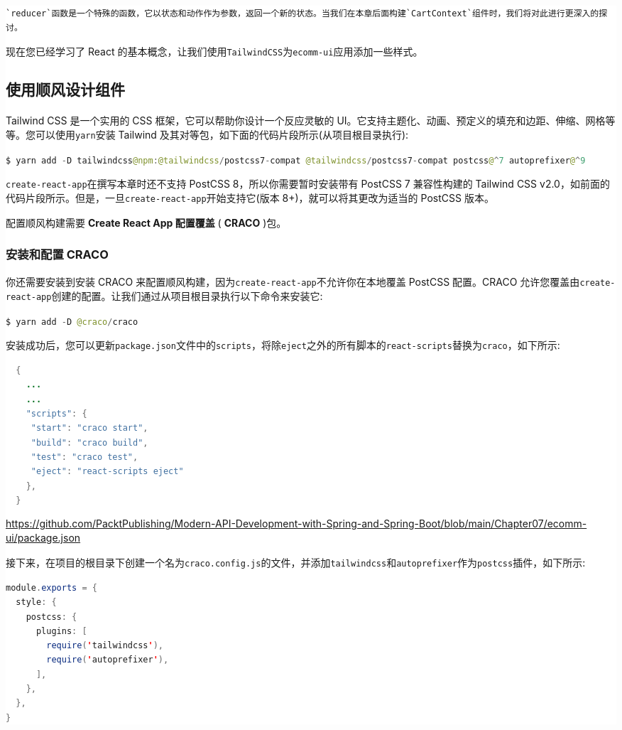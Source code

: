    `reducer`函数是一个特殊的函数，它以状态和动作作为参数，返回一个新的状态。当我们在本章后面构建`CartContext`组件时，我们将对此进行更深入的探讨。

现在您已经学习了 React 的基本概念，让我们使用`TailwindCSS`为`ecomm-ui`应用添加一些样式。

## 使用顺风设计组件

Tailwind CSS 是一个实用的 CSS 框架，它可以帮助你设计一个反应灵敏的 UI。它支持主题化、动画、预定义的填充和边距、伸缩、网格等等。您可以使用`yarn`安装 Tailwind 及其对等包，如下面的代码片段所示(从项目根目录执行):

```java
$ yarn add -D tailwindcss@npm:@tailwindcss/postcss7-compat @tailwindcss/postcss7-compat postcss@^7 autoprefixer@^9
```

`create-react-app`在撰写本章时还不支持 PostCSS 8，所以你需要暂时安装带有 PostCSS 7 兼容性构建的 Tailwind CSS v2.0，如前面的代码片段所示。但是，一旦`create-react-app`开始支持它(版本 8+)，就可以将其更改为适当的 PostCSS 版本。

配置顺风构建需要 **Create React App 配置覆盖** ( **CRACO** )包。

### 安装和配置 CRACO

你还需要安装到安装 CRACO 来配置顺风构建，因为`create-react-app`不允许你在本地覆盖 PostCSS 配置。CRACO 允许您覆盖由`create-react-app`创建的配置。让我们通过从项目根目录执行以下命令来安装它:

```java
$ yarn add -D @craco/craco
```

安装成功后，您可以更新`package.json`文件中的`scripts`，将除`eject`之外的所有脚本的`react-scripts`替换为`craco`，如下所示:

```java
  {
    ...
    ...
    "scripts": {
     "start": "craco start",
     "build": "craco build",
     "test": "craco test",
     "eject": "react-scripts eject"
    },
  }
```

https://github.com/PacktPublishing/Modern-API-Development-with-Spring-and-Spring-Boot/blob/main/Chapter07/ecomm-ui/package.json

接下来，在项目的根目录下创建一个名为`craco.config.js`的文件，并添加`tailwindcss`和`autoprefixer`作为`postcss`插件，如下所示:

```java
module.exports = {
  style: {
    postcss: {
      plugins: [
        require('tailwindcss'),
        require('autoprefixer'),
      ],
    },
  },
}
```
